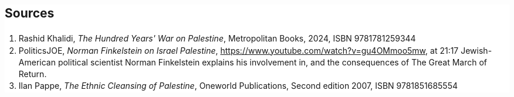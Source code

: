 ## Sources

1. Rashid Khalidi, *The Hundred Years' War on Palestine*, Metropolitan Books, 2024, ISBN 9781781259344
2. PoliticsJOE, *Norman Finkelstein on Israel Palestine*, https://www.youtube.com/watch?v=gu4OMmoo5mw, at 21:17 Jewish-American political scientist Norman Finkelstein explains his involvement in, and the consequences of The Great March of Return.
3. Ilan Pappe, *The Ethnic Cleansing of Palestine*, Oneworld Publications, Second edition 2007, ISBN 9781851685554

